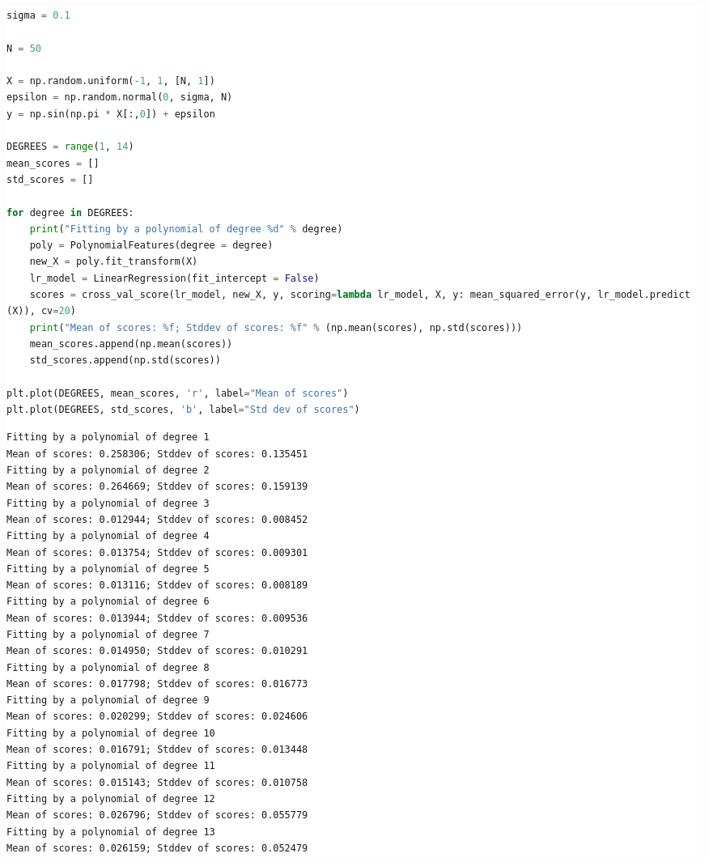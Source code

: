 ```python
sigma = 0.1

N = 50

X = np.random.uniform(-1, 1, [N, 1])
epsilon = np.random.normal(0, sigma, N)
y = np.sin(np.pi * X[:,0]) + epsilon

DEGREES = range(1, 14)
mean_scores = []
std_scores = []

for degree in DEGREES:
    print("Fitting by a polynomial of degree %d" % degree)
    poly = PolynomialFeatures(degree = degree)
    new_X = poly.fit_transform(X)
    lr_model = LinearRegression(fit_intercept = False)
    scores = cross_val_score(lr_model, new_X, y, scoring=lambda lr_model, X, y: mean_squared_error(y, lr_model.predict(X)), cv=20)
    print("Mean of scores: %f; Stddev of scores: %f" % (np.mean(scores), np.std(scores)))
    mean_scores.append(np.mean(scores))
    std_scores.append(np.std(scores))

plt.plot(DEGREES, mean_scores, 'r', label="Mean of scores") 
plt.plot(DEGREES, std_scores, 'b', label="Std dev of scores") 
```

    Fitting by a polynomial of degree 1
    Mean of scores: 0.258306; Stddev of scores: 0.135451
    Fitting by a polynomial of degree 2
    Mean of scores: 0.264669; Stddev of scores: 0.159139
    Fitting by a polynomial of degree 3
    Mean of scores: 0.012944; Stddev of scores: 0.008452
    Fitting by a polynomial of degree 4
    Mean of scores: 0.013754; Stddev of scores: 0.009301
    Fitting by a polynomial of degree 5
    Mean of scores: 0.013116; Stddev of scores: 0.008189
    Fitting by a polynomial of degree 6
    Mean of scores: 0.013944; Stddev of scores: 0.009536
    Fitting by a polynomial of degree 7
    Mean of scores: 0.014950; Stddev of scores: 0.010291
    Fitting by a polynomial of degree 8
    Mean of scores: 0.017798; Stddev of scores: 0.016773
    Fitting by a polynomial of degree 9
    Mean of scores: 0.020299; Stddev of scores: 0.024606
    Fitting by a polynomial of degree 10
    Mean of scores: 0.016791; Stddev of scores: 0.013448
    Fitting by a polynomial of degree 11
    Mean of scores: 0.015143; Stddev of scores: 0.010758
    Fitting by a polynomial of degree 12
    Mean of scores: 0.026796; Stddev of scores: 0.055779
    Fitting by a polynomial of degree 13
    Mean of scores: 0.026159; Stddev of scores: 0.052479
    
